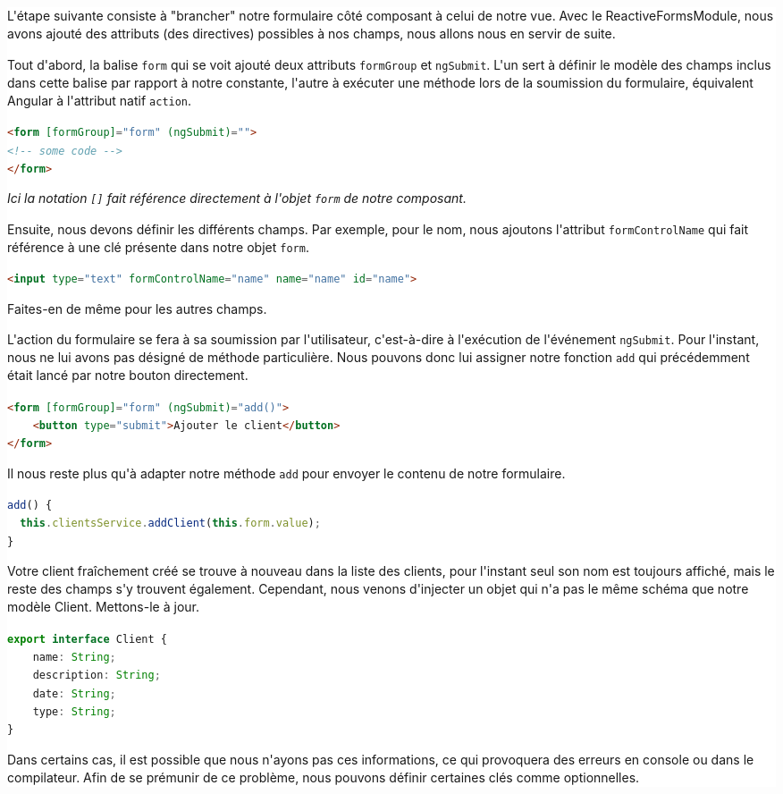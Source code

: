 L'étape suivante consiste à "brancher" notre formulaire côté composant à celui de notre vue. Avec le ReactiveFormsModule, nous avons ajouté des attributs (des directives) possibles à nos champs, nous allons nous en servir de suite.

Tout d'abord, la balise `form` qui se voit ajouté deux attributs `formGroup` et `ngSubmit`. L'un sert à définir le modèle des champs inclus dans cette balise par rapport à notre constante, l'autre à exécuter une méthode lors de la soumission du formulaire, équivalent Angular à l'attribut natif `action`.

```html
<form [formGroup]="form" (ngSubmit)="">
<!-- some code -->
</form>
```

*Ici la notation `[]` fait référence directement à l'objet `form` de notre composant.*

Ensuite, nous devons définir les différents champs. Par exemple, pour le nom, nous ajoutons l'attribut `formControlName` qui fait référence à une clé présente dans notre objet `form`.

```html
<input type="text" formControlName="name" name="name" id="name">
```

Faites-en de même pour les autres champs.

L'action du formulaire se fera à sa soumission par l'utilisateur, c'est-à-dire à l'exécution de l'événement `ngSubmit`. Pour l'instant, nous ne lui avons pas désigné de méthode particulière. Nous pouvons donc lui assigner notre fonction `add` qui précédemment était lancé par notre bouton directement.

```html
<form [formGroup]="form" (ngSubmit)="add()">
	<button type="submit">Ajouter le client</button>
</form>
```

Il nous reste plus qu'à adapter notre méthode `add` pour envoyer le contenu de notre formulaire.

```typescript
add() {
  this.clientsService.addClient(this.form.value);
}
```

Votre client fraîchement créé se trouve à nouveau dans la liste des clients, pour l'instant seul son nom est toujours affiché, mais le reste des champs s'y trouvent également. Cependant, nous venons d'injecter un objet qui n'a pas le même schéma que notre modèle Client. Mettons-le à jour.

```typescript
export interface Client {
    name: String;
    description: String;
    date: String;
    type: String;
}
```

Dans certains cas, il est possible que nous n'ayons pas ces informations, ce qui provoquera des erreurs en console ou dans le compilateur. Afin de se prémunir de ce problème, nous pouvons définir certaines clés comme optionnelles.

